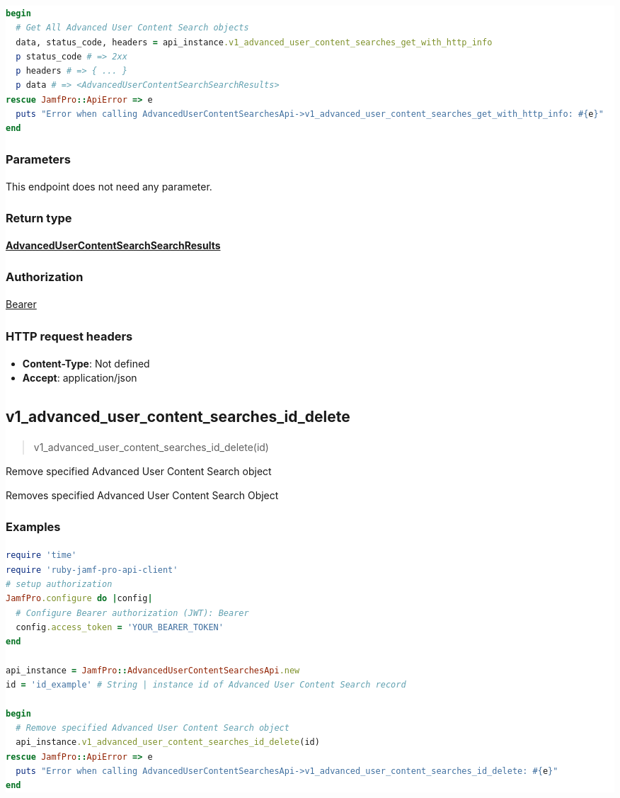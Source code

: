 ```ruby
begin
  # Get All Advanced User Content Search objects 
  data, status_code, headers = api_instance.v1_advanced_user_content_searches_get_with_http_info
  p status_code # => 2xx
  p headers # => { ... }
  p data # => <AdvancedUserContentSearchSearchResults>
rescue JamfPro::ApiError => e
  puts "Error when calling AdvancedUserContentSearchesApi->v1_advanced_user_content_searches_get_with_http_info: #{e}"
end
```

### Parameters

This endpoint does not need any parameter.

### Return type

[**AdvancedUserContentSearchSearchResults**](AdvancedUserContentSearchSearchResults.md)

### Authorization

[Bearer](../README.md#Bearer)

### HTTP request headers

- **Content-Type**: Not defined
- **Accept**: application/json


## v1_advanced_user_content_searches_id_delete

> v1_advanced_user_content_searches_id_delete(id)

Remove specified Advanced User Content Search object 

Removes specified Advanced User Content Search Object 

### Examples

```ruby
require 'time'
require 'ruby-jamf-pro-api-client'
# setup authorization
JamfPro.configure do |config|
  # Configure Bearer authorization (JWT): Bearer
  config.access_token = 'YOUR_BEARER_TOKEN'
end

api_instance = JamfPro::AdvancedUserContentSearchesApi.new
id = 'id_example' # String | instance id of Advanced User Content Search record

begin
  # Remove specified Advanced User Content Search object 
  api_instance.v1_advanced_user_content_searches_id_delete(id)
rescue JamfPro::ApiError => e
  puts "Error when calling AdvancedUserContentSearchesApi->v1_advanced_user_content_searches_id_delete: #{e}"
end
```
